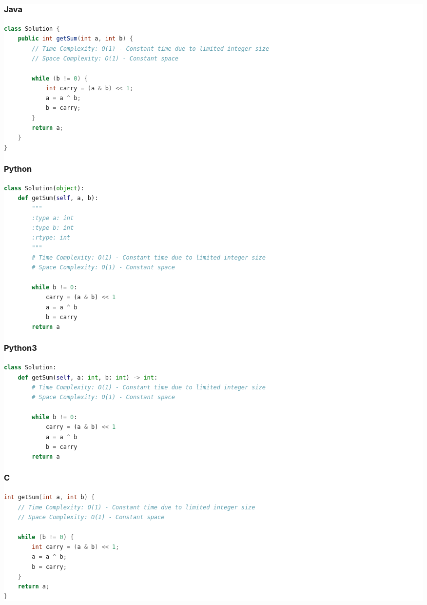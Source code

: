 ### Java
```java
class Solution {
    public int getSum(int a, int b) {
        // Time Complexity: O(1) - Constant time due to limited integer size
        // Space Complexity: O(1) - Constant space
        
        while (b != 0) {
            int carry = (a & b) << 1;
            a = a ^ b;
            b = carry;
        }
        return a;
    }
}
```

### Python
```python
class Solution(object):
    def getSum(self, a, b):
        """
        :type a: int
        :type b: int
        :rtype: int
        """
        # Time Complexity: O(1) - Constant time due to limited integer size
        # Space Complexity: O(1) - Constant space
        
        while b != 0:
            carry = (a & b) << 1
            a = a ^ b
            b = carry
        return a
```

### Python3
```python
class Solution:
    def getSum(self, a: int, b: int) -> int:
        # Time Complexity: O(1) - Constant time due to limited integer size
        # Space Complexity: O(1) - Constant space
        
        while b != 0:
            carry = (a & b) << 1
            a = a ^ b
            b = carry
        return a
```

### C
```c
int getSum(int a, int b) {
    // Time Complexity: O(1) - Constant time due to limited integer size
    // Space Complexity: O(1) - Constant space
    
    while (b != 0) {
        int carry = (a & b) << 1;
        a = a ^ b;
        b = carry;
    }
    return a;
}
```